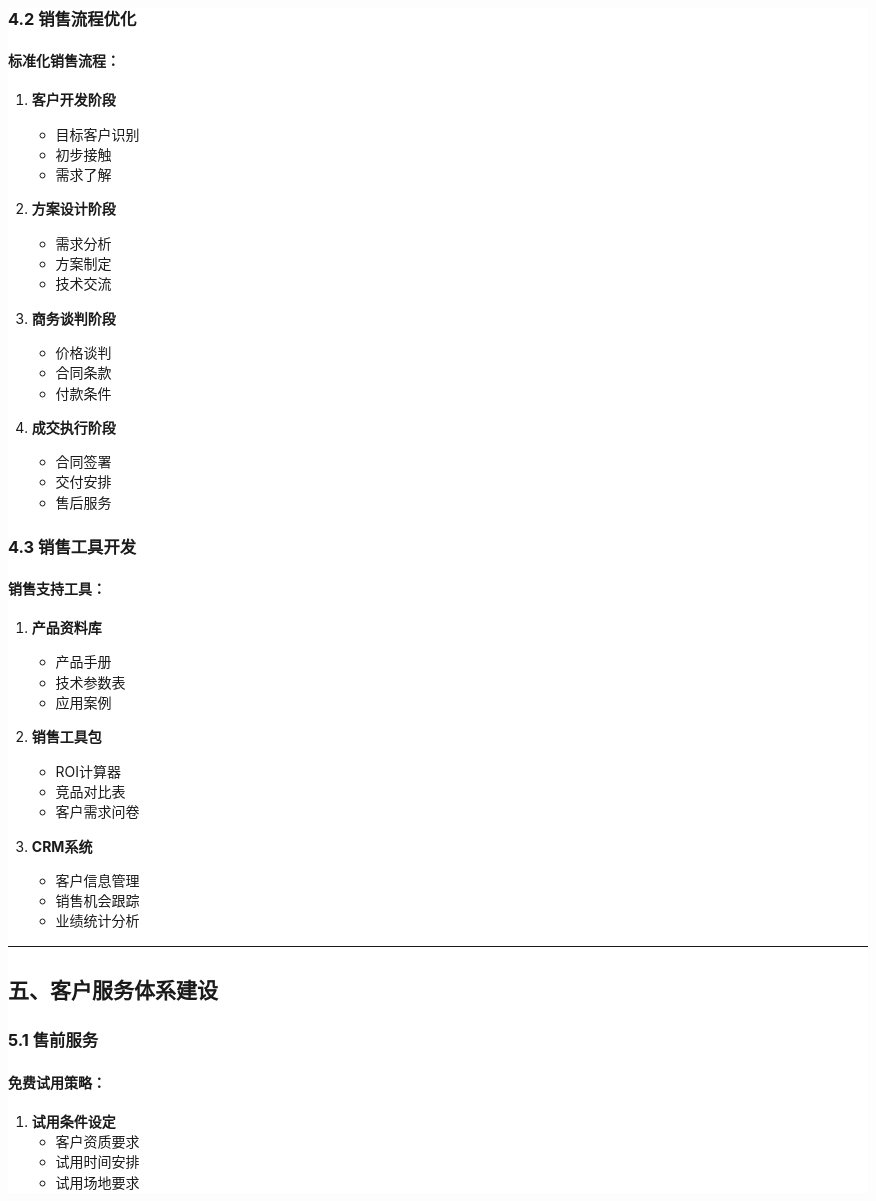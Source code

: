 ### 4.2 销售流程优化

#### 标准化销售流程：
1. **客户开发阶段**
   - 目标客户识别
   - 初步接触
   - 需求了解

2. **方案设计阶段**
   - 需求分析
   - 方案制定
   - 技术交流

3. **商务谈判阶段**
   - 价格谈判
   - 合同条款
   - 付款条件

4. **成交执行阶段**
   - 合同签署
   - 交付安排
   - 售后服务

### 4.3 销售工具开发

#### 销售支持工具：
1. **产品资料库**
   - 产品手册
   - 技术参数表
   - 应用案例

2. **销售工具包**
   - ROI计算器
   - 竞品对比表
   - 客户需求问卷

3. **CRM系统**
   - 客户信息管理
   - 销售机会跟踪
   - 业绩统计分析

---

## 五、客户服务体系建设

### 5.1 售前服务

#### 免费试用策略：
1. **试用条件设定**
   - 客户资质要求
   - 试用时间安排
   - 试用场地要求
